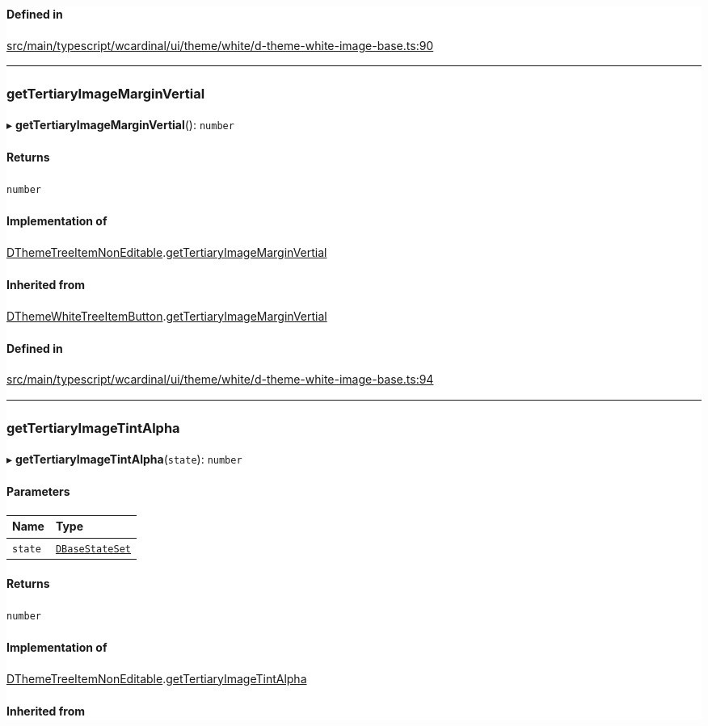 #### Defined in

[src/main/typescript/wcardinal/ui/theme/white/d-theme-white-image-base.ts:90](https://github.com/winter-cardinal/winter-cardinal-ui/blob/v0.199.0/src/main/typescript/wcardinal/ui/theme/white/d-theme-white-image-base.ts#L90)

___

### getTertiaryImageMarginVertial

▸ **getTertiaryImageMarginVertial**(): `number`

#### Returns

`number`

#### Implementation of

[DThemeTreeItemNonEditable](../interfaces/DThemeTreeItemNonEditable.md).[getTertiaryImageMarginVertial](../interfaces/DThemeTreeItemNonEditable.md#gettertiaryimagemarginvertial)

#### Inherited from

[DThemeWhiteTreeItemButton](DThemeWhiteTreeItemButton.md).[getTertiaryImageMarginVertial](DThemeWhiteTreeItemButton.md#gettertiaryimagemarginvertial)

#### Defined in

[src/main/typescript/wcardinal/ui/theme/white/d-theme-white-image-base.ts:94](https://github.com/winter-cardinal/winter-cardinal-ui/blob/v0.199.0/src/main/typescript/wcardinal/ui/theme/white/d-theme-white-image-base.ts#L94)

___

### getTertiaryImageTintAlpha

▸ **getTertiaryImageTintAlpha**(`state`): `number`

#### Parameters

| Name | Type |
| :------ | :------ |
| `state` | [`DBaseStateSet`](../interfaces/DBaseStateSet.md) |

#### Returns

`number`

#### Implementation of

[DThemeTreeItemNonEditable](../interfaces/DThemeTreeItemNonEditable.md).[getTertiaryImageTintAlpha](../interfaces/DThemeTreeItemNonEditable.md#gettertiaryimagetintalpha)

#### Inherited from
